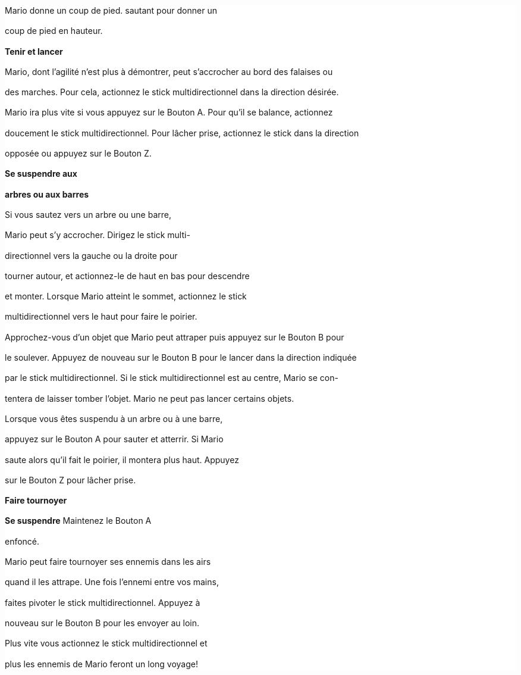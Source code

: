 Mario donne un coup de pied. sautant pour donner un

coup de pied en hauteur.

**Tenir et lancer**

Mario, dont l’agilité n’est plus à démontrer, peut s’accrocher au bord des falaises ou

des marches. Pour cela, actionnez le stick multidirectionnel dans la direction désirée.

Mario ira plus vite si vous appuyez sur le Bouton A. Pour qu’il se balance, actionnez

doucement le stick multidirectionnel. Pour lâcher prise, actionnez le stick dans la direction

opposée ou appuyez sur le Bouton Z.

**Se suspendre aux**

**arbres ou aux barres**

Si vous sautez vers un arbre ou une barre,

Mario peut s’y accrocher. Dirigez le stick multi-

directionnel vers la gauche ou la droite pour

tourner autour, et actionnez-le de haut en bas pour descendre

et monter. Lorsque Mario atteint le sommet, actionnez le stick

multidirectionnel vers le haut pour faire le poirier.

Approchez-vous d’un objet que Mario peut attraper puis appuyez sur le Bouton B pour

le soulever. Appuyez de nouveau sur le Bouton B pour le lancer dans la direction indiquée

par le stick multidirectionnel. Si le stick multidirectionnel est au centre, Mario se con-

tentera de laisser tomber l’objet. Mario ne peut pas lancer certains objets.

Lorsque vous êtes suspendu à un arbre ou à une barre,

appuyez sur le Bouton A pour sauter et atterrir. Si Mario

saute alors qu’il fait le poirier, il montera plus haut. Appuyez

sur le Bouton Z pour lâcher prise.

**Faire tournoyer**

**Se suspendre** Maintenez le Bouton A

enfoncé.

Mario peut faire tournoyer ses ennemis dans les airs

quand il les attrape. Une fois l’ennemi entre vos mains,

faites pivoter le stick multidirectionnel. Appuyez à

nouveau sur le Bouton B pour les envoyer au loin.

Plus vite vous actionnez le stick multidirectionnel et

plus les ennemis de Mario feront un long voyage!
